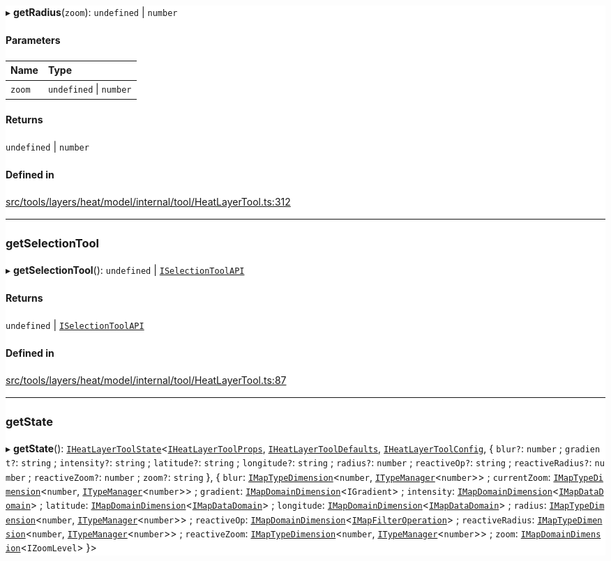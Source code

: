 ▸ **getRadius**(`zoom`): `undefined` \| `number`

#### Parameters

| Name | Type |
| :------ | :------ |
| `zoom` | `undefined` \| `number` |

#### Returns

`undefined` \| `number`

#### Defined in

[src/tools/layers/heat/model/internal/tool/HeatLayerTool.ts:312](https://github.com/geovisto/geovisto-map/blob/e22d774889dbc28cc1ec62933ecf6bab6690f172/src/tools/layers/heat/model/internal/tool/HeatLayerTool.ts#L312)

___

### getSelectionTool

▸ **getSelectionTool**(): `undefined` \| [`ISelectionToolAPI`](../modules.md#iselectiontoolapi)

#### Returns

`undefined` \| [`ISelectionToolAPI`](../modules.md#iselectiontoolapi)

#### Defined in

[src/tools/layers/heat/model/internal/tool/HeatLayerTool.ts:87](https://github.com/geovisto/geovisto-map/blob/e22d774889dbc28cc1ec62933ecf6bab6690f172/src/tools/layers/heat/model/internal/tool/HeatLayerTool.ts#L87)

___

### getState

▸ **getState**(): [`IHeatLayerToolState`](../interfaces/IHeatLayerToolState.md)\<[`IHeatLayerToolProps`](../modules.md#iheatlayertoolprops), [`IHeatLayerToolDefaults`](../interfaces/IHeatLayerToolDefaults.md), [`IHeatLayerToolConfig`](../modules.md#iheatlayertoolconfig), \{ `blur?`: `number` ; `gradient?`: `string` ; `intensity?`: `string` ; `latitude?`: `string` ; `longitude?`: `string` ; `radius?`: `number` ; `reactiveOp?`: `string` ; `reactiveRadius?`: `number` ; `reactiveZoom?`: `number` ; `zoom?`: `string`  }, \{ `blur`: [`IMapTypeDimension`](../interfaces/IMapTypeDimension.md)\<`number`, [`ITypeManager`](../interfaces/ITypeManager.md)\<`number`\>\> ; `currentZoom`: [`IMapTypeDimension`](../interfaces/IMapTypeDimension.md)\<`number`, [`ITypeManager`](../interfaces/ITypeManager.md)\<`number`\>\> ; `gradient`: [`IMapDomainDimension`](../interfaces/IMapDomainDimension.md)\<`IGradient`\> ; `intensity`: [`IMapDomainDimension`](../interfaces/IMapDomainDimension.md)\<[`IMapDataDomain`](../interfaces/IMapDataDomain.md)\> ; `latitude`: [`IMapDomainDimension`](../interfaces/IMapDomainDimension.md)\<[`IMapDataDomain`](../interfaces/IMapDataDomain.md)\> ; `longitude`: [`IMapDomainDimension`](../interfaces/IMapDomainDimension.md)\<[`IMapDataDomain`](../interfaces/IMapDataDomain.md)\> ; `radius`: [`IMapTypeDimension`](../interfaces/IMapTypeDimension.md)\<`number`, [`ITypeManager`](../interfaces/ITypeManager.md)\<`number`\>\> ; `reactiveOp`: [`IMapDomainDimension`](../interfaces/IMapDomainDimension.md)\<[`IMapFilterOperation`](../interfaces/IMapFilterOperation.md)\> ; `reactiveRadius`: [`IMapTypeDimension`](../interfaces/IMapTypeDimension.md)\<`number`, [`ITypeManager`](../interfaces/ITypeManager.md)\<`number`\>\> ; `reactiveZoom`: [`IMapTypeDimension`](../interfaces/IMapTypeDimension.md)\<`number`, [`ITypeManager`](../interfaces/ITypeManager.md)\<`number`\>\> ; `zoom`: [`IMapDomainDimension`](../interfaces/IMapDomainDimension.md)\<`IZoomLevel`\>  }\>
